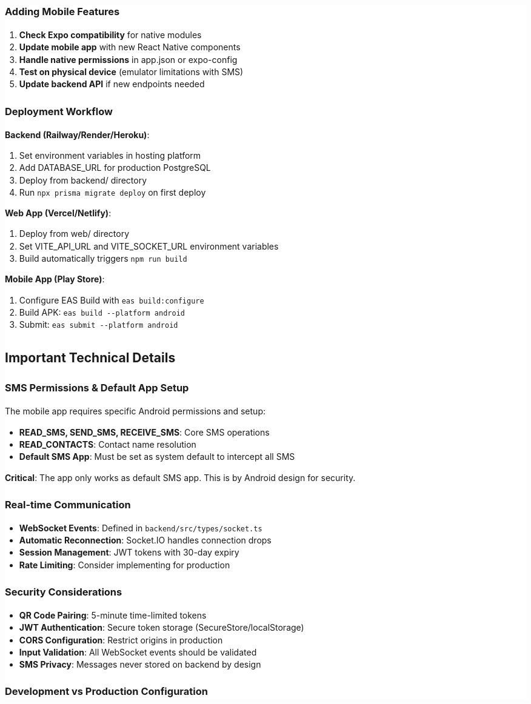 ### Adding Mobile Features

1. **Check Expo compatibility** for native modules
2. **Update mobile app** with new React Native components
3. **Handle native permissions** in app.json or expo-config
4. **Test on physical device** (emulator limitations with SMS)
5. **Update backend API** if new endpoints needed

### Deployment Workflow

**Backend (Railway/Render/Heroku)**:
1. Set environment variables in hosting platform
2. Add DATABASE_URL for production PostgreSQL
3. Deploy from backend/ directory
4. Run `npx prisma migrate deploy` on first deploy

**Web App (Vercel/Netlify)**:
1. Deploy from web/ directory
2. Set VITE_API_URL and VITE_SOCKET_URL environment variables
3. Build automatically triggers `npm run build`

**Mobile App (Play Store)**:
1. Configure EAS Build with `eas build:configure`
2. Build APK: `eas build --platform android`
3. Submit: `eas submit --platform android`

## Important Technical Details

### SMS Permissions & Default App Setup

The mobile app requires specific Android permissions and setup:
- **READ_SMS, SEND_SMS, RECEIVE_SMS**: Core SMS operations
- **READ_CONTACTS**: Contact name resolution
- **Default SMS App**: Must be set as system default to intercept all SMS

**Critical**: The app only works as default SMS app. This is by Android design for security.

### Real-time Communication

- **WebSocket Events**: Defined in `backend/src/types/socket.ts`
- **Automatic Reconnection**: Socket.IO handles connection drops
- **Session Management**: JWT tokens with 30-day expiry
- **Rate Limiting**: Consider implementing for production

### Security Considerations

- **QR Code Pairing**: 5-minute time-limited tokens
- **JWT Authentication**: Secure token storage (SecureStore/localStorage)
- **CORS Configuration**: Restrict origins in production
- **Input Validation**: All WebSocket events should be validated
- **SMS Privacy**: Messages never stored on backend by design

### Development vs Production Configuration
